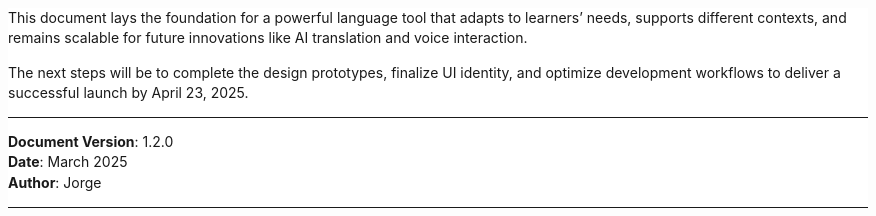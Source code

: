 This document lays the foundation for a powerful language tool that adapts to learners’ needs, supports different contexts, and remains scalable for future innovations like AI translation and voice interaction.

The next steps will be to complete the design prototypes, finalize UI identity, and optimize development workflows to deliver a successful launch by April 23, 2025.


---

**Document Version**: 1.2.0  
**Date**: March 2025  
**Author**: Jorge

---

